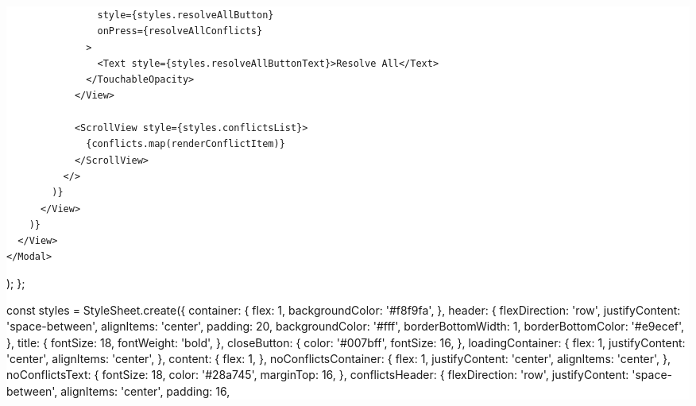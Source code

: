                     style={styles.resolveAllButton}
                    onPress={resolveAllConflicts}
                  >
                    <Text style={styles.resolveAllButtonText}>Resolve All</Text>
                  </TouchableOpacity>
                </View>
                
                <ScrollView style={styles.conflictsList}>
                  {conflicts.map(renderConflictItem)}
                </ScrollView>
              </>
            )}
          </View>
        )}
      </View>
    </Modal>
  );
};

const styles = StyleSheet.create({
  container: {
    flex: 1,
    backgroundColor: '#f8f9fa',
  },
  header: {
    flexDirection: 'row',
    justifyContent: 'space-between',
    alignItems: 'center',
    padding: 20,
    backgroundColor: '#fff',
    borderBottomWidth: 1,
    borderBottomColor: '#e9ecef',
  },
  title: {
    fontSize: 18,
    fontWeight: 'bold',
  },
  closeButton: {
    color: '#007bff',
    fontSize: 16,
  },
  loadingContainer: {
    flex: 1,
    justifyContent: 'center',
    alignItems: 'center',
  },
  content: {
    flex: 1,
  },
  noConflictsContainer: {
    flex: 1,
    justifyContent: 'center',
    alignItems: 'center',
  },
  noConflictsText: {
    fontSize: 18,
    color: '#28a745',
    marginTop: 16,
  },
  conflictsHeader: {
    flexDirection: 'row',
    justifyContent: 'space-between',
    alignItems: 'center',
    padding: 16,